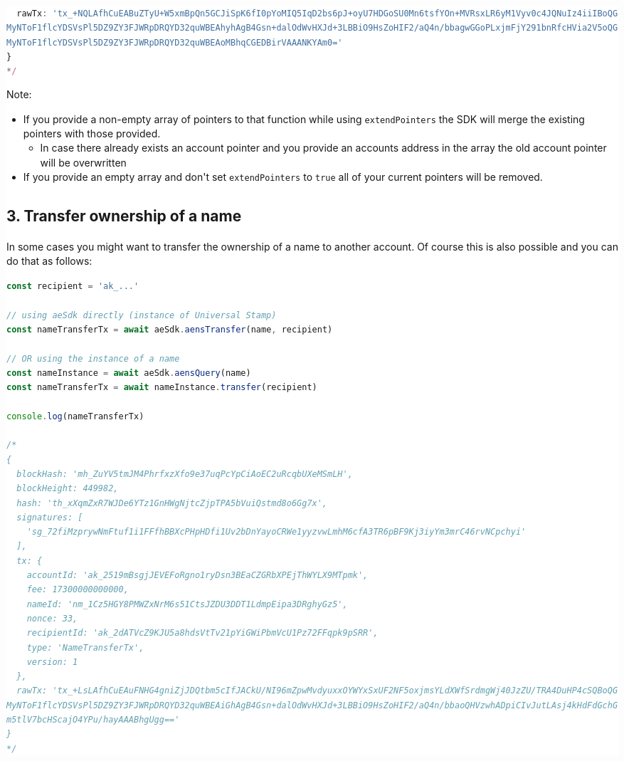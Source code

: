 ```js
  rawTx: 'tx_+NQLAfhCuEABuZTyU+W5xmBpQn5GCJiSpK6fI0pYoMIQ5IqD2bs6pJ+oyU7HDGoSU0Mn6tsfYOn+MVRsxLR6yM1Vyv0c4JQNuIz4iiIBoQGMyNToF1flcYDSVsPl5DZ9ZY3FJWRpDRQYD32quWBEAhyhAgB4Gsn+dalOdWvHXJd+3LBBiO9HsZoHIF2/aQ4n/bbagwGGoPLxjmFjY291bnRfcHVia2V5oQGMyNToF1flcYDSVsPl5DZ9ZY3FJWRpDRQYD32quWBEAoMBhqCGEDBirVAAANKYAm0='
}
*/
```

Note:

- If you provide a non-empty array of pointers to that function while using `extendPointers` the SDK will merge the existing pointers with those provided.
    - In case there already exists an account pointer and you provide an accounts address in the array the old account pointer will be overwritten
- If you provide an empty array and don't set `extendPointers` to `true` all of your current pointers will be removed.

## 3. Transfer ownership of a name
In some cases you might want to transfer the ownership of a name to another account. Of course this is also possible and you can do that as follows:

```js
const recipient = 'ak_...'

// using aeSdk directly (instance of Universal Stamp)
const nameTransferTx = await aeSdk.aensTransfer(name, recipient)

// OR using the instance of a name
const nameInstance = await aeSdk.aensQuery(name)
const nameTransferTx = await nameInstance.transfer(recipient)

console.log(nameTransferTx)

/*
{
  blockHash: 'mh_ZuYV5tmJM4PhrfxzXfo9e37uqPcYpCiAoEC2uRcqbUXeMSmLH',
  blockHeight: 449982,
  hash: 'th_xXqmZxR7WJDe6YTz1GnHWgNjtcZjpTPA5bVuiQstmd8o6Gg7x',
  signatures: [
    'sg_72fiMzprywNmFtuf1i1FFfhBBXcPHpHDfi1Uv2bDnYayoCRWe1yyzvwLmhM6cfA3TR6pBF9Kj3iyYm3mrC46rvNCpchyi'
  ],
  tx: {
    accountId: 'ak_2519mBsgjJEVEFoRgno1ryDsn3BEaCZGRbXPEjThWYLX9MTpmk',
    fee: 17300000000000,
    nameId: 'nm_1Cz5HGY8PMWZxNrM6s51CtsJZDU3DDT1LdmpEipa3DRghyGz5',
    nonce: 33,
    recipientId: 'ak_2dATVcZ9KJU5a8hdsVtTv21pYiGWiPbmVcU1Pz72FFqpk9pSRR',
    type: 'NameTransferTx',
    version: 1
  },
  rawTx: 'tx_+LsLAfhCuEAuFNHG4gniZjJDQtbm5cIfJACkU/NI96mZpwMvdyuxxOYWYxSxUF2NF5oxjmsYLdXWfSrdmgWj40JzZU/TRA4DuHP4cSQBoQGMyNToF1flcYDSVsPl5DZ9ZY3FJWRpDRQYD32quWBEAiGhAgB4Gsn+dalOdWvHXJd+3LBBiO9HsZoHIF2/aQ4n/bbaoQHVzwhADpiCIvJutLAsj4kHdFdGchGm5tlV7bcHScajO4YPu/hayAAABhgUgg=='
}
*/
```
